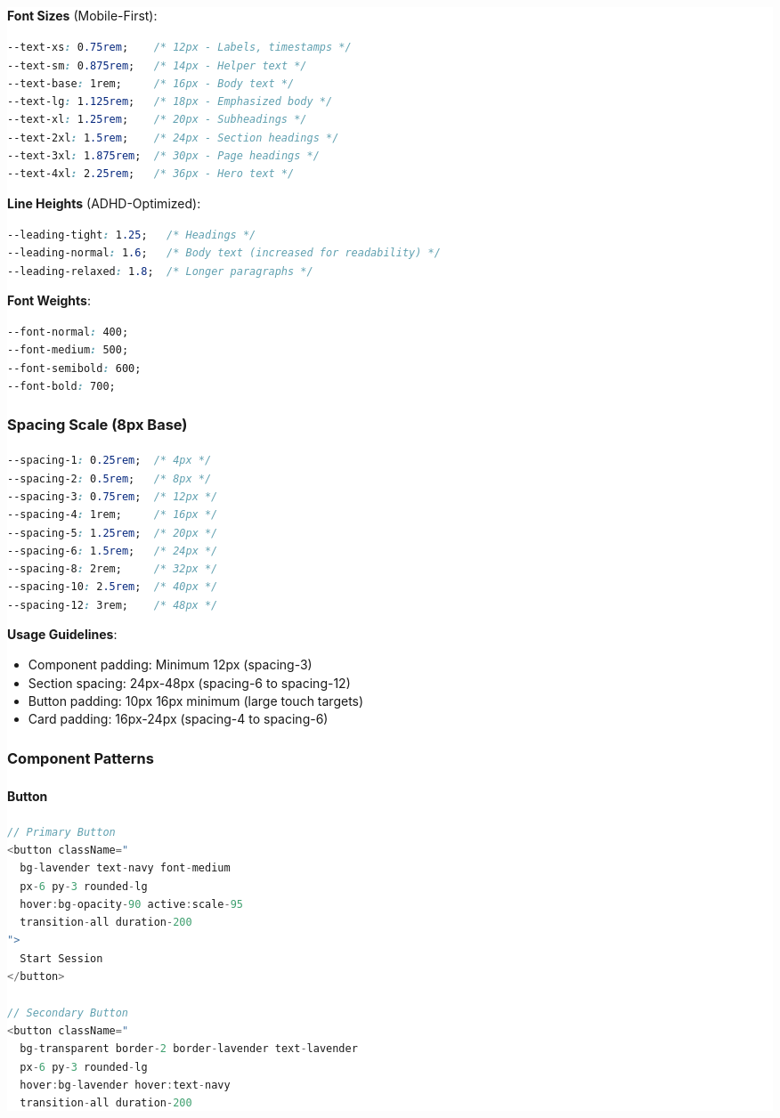 **Font Sizes** (Mobile-First):
```css
--text-xs: 0.75rem;    /* 12px - Labels, timestamps */
--text-sm: 0.875rem;   /* 14px - Helper text */
--text-base: 1rem;     /* 16px - Body text */
--text-lg: 1.125rem;   /* 18px - Emphasized body */
--text-xl: 1.25rem;    /* 20px - Subheadings */
--text-2xl: 1.5rem;    /* 24px - Section headings */
--text-3xl: 1.875rem;  /* 30px - Page headings */
--text-4xl: 2.25rem;   /* 36px - Hero text */
```

**Line Heights** (ADHD-Optimized):
```css
--leading-tight: 1.25;   /* Headings */
--leading-normal: 1.6;   /* Body text (increased for readability) */
--leading-relaxed: 1.8;  /* Longer paragraphs */
```

**Font Weights**:
```css
--font-normal: 400;
--font-medium: 500;
--font-semibold: 600;
--font-bold: 700;
```

### Spacing Scale (8px Base)

```css
--spacing-1: 0.25rem;  /* 4px */
--spacing-2: 0.5rem;   /* 8px */
--spacing-3: 0.75rem;  /* 12px */
--spacing-4: 1rem;     /* 16px */
--spacing-5: 1.25rem;  /* 20px */
--spacing-6: 1.5rem;   /* 24px */
--spacing-8: 2rem;     /* 32px */
--spacing-10: 2.5rem;  /* 40px */
--spacing-12: 3rem;    /* 48px */
```

**Usage Guidelines**:
- Component padding: Minimum 12px (spacing-3)
- Section spacing: 24px-48px (spacing-6 to spacing-12)
- Button padding: 10px 16px minimum (large touch targets)
- Card padding: 16px-24px (spacing-4 to spacing-6)

### Component Patterns

#### **Button**
```typescript
// Primary Button
<button className="
  bg-lavender text-navy font-medium
  px-6 py-3 rounded-lg
  hover:bg-opacity-90 active:scale-95
  transition-all duration-200
">
  Start Session
</button>

// Secondary Button
<button className="
  bg-transparent border-2 border-lavender text-lavender
  px-6 py-3 rounded-lg
  hover:bg-lavender hover:text-navy
  transition-all duration-200
```